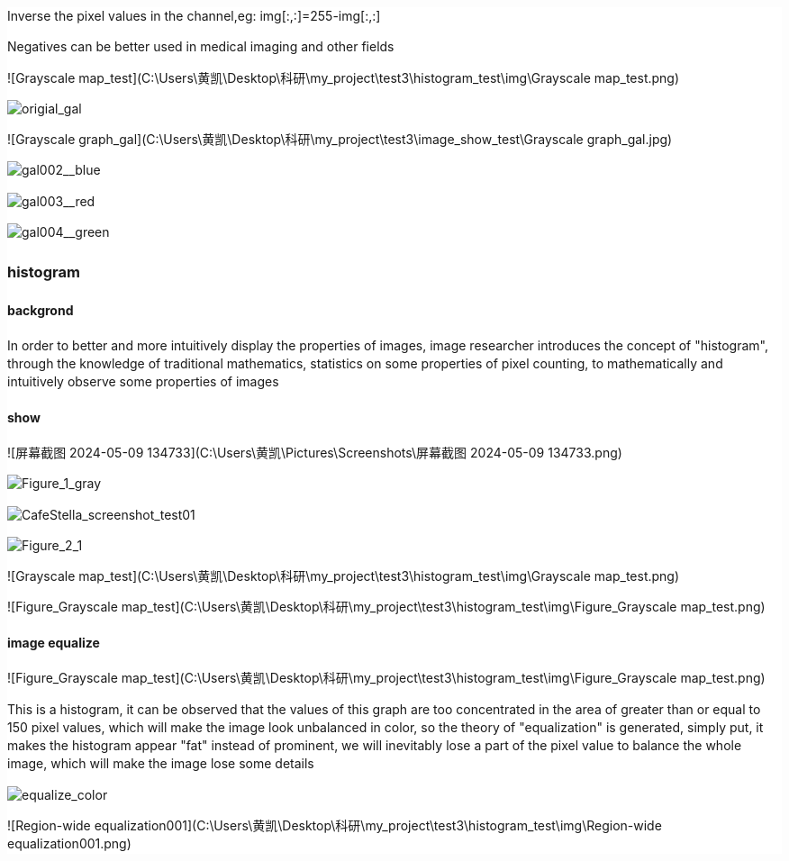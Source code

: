 Inverse the pixel values in the channel,eg: img[:,:]=255-img[:,:]

Negatives can be better used in medical imaging and other fields

![Grayscale map_test](C:\Users\黄凯\Desktop\科研\my_project\test3\histogram_test\img\Grayscale map_test.png)

![origial_gal](C:\Users\黄凯\Desktop\科研\my_project\test3\image_show_test\origial_gal.jpg)

![Grayscale graph_gal](C:\Users\黄凯\Desktop\科研\my_project\test3\image_show_test\Grayscale graph_gal.jpg)

![gal002__blue](C:\Users\黄凯\Desktop\科研\my_project\test3\image_show_test\gal002__blue.jpg)

![gal003__red](C:\Users\黄凯\Desktop\科研\my_project\test3\image_show_test\gal003__red.jpg)

![gal004__green](C:\Users\黄凯\Desktop\科研\my_project\test3\image_show_test\gal004__green.jpg)

### histogram

#### backgrond

In order to better and more intuitively display the properties of images, image researcher introduces the concept of "histogram", through the knowledge of traditional mathematics, statistics on some properties of pixel counting, to mathematically and intuitively observe some properties of images

#### show

![屏幕截图 2024-05-09 134733](C:\Users\黄凯\Pictures\Screenshots\屏幕截图 2024-05-09 134733.png)

![Figure_1_gray](C:\Users\黄凯\Desktop\科研\my_project\test3\histogram_test\img\Figure_1_gray.png)

![CafeStella_screenshot_test01](C:\Users\黄凯\Desktop\科研\my_project\test3\histogram_test\img\CafeStella_screenshot_test01.png)

![Figure_2_1](C:\Users\黄凯\Desktop\科研\my_project\test3\histogram_test\img\Figure_2_1.png)

![Grayscale map_test](C:\Users\黄凯\Desktop\科研\my_project\test3\histogram_test\img\Grayscale map_test.png)

![Figure_Grayscale map_test](C:\Users\黄凯\Desktop\科研\my_project\test3\histogram_test\img\Figure_Grayscale map_test.png)

#### image equalize

![Figure_Grayscale map_test](C:\Users\黄凯\Desktop\科研\my_project\test3\histogram_test\img\Figure_Grayscale map_test.png)

This is a histogram, it can be observed that the values of this graph are too concentrated in the area of greater than or equal to 150 pixel values, which will make the image look unbalanced in color, so the theory of "equalization" is generated, simply put, it makes the histogram appear "fat" instead of prominent, we will inevitably lose a part of the pixel value to balance the whole image, which will make the image lose some details

![equalize_color](C:\Users\黄凯\Desktop\科研\my_project\test3\histogram_test\img\equalize_color.png)

![Region-wide equalization001](C:\Users\黄凯\Desktop\科研\my_project\test3\histogram_test\img\Region-wide equalization001.png)
